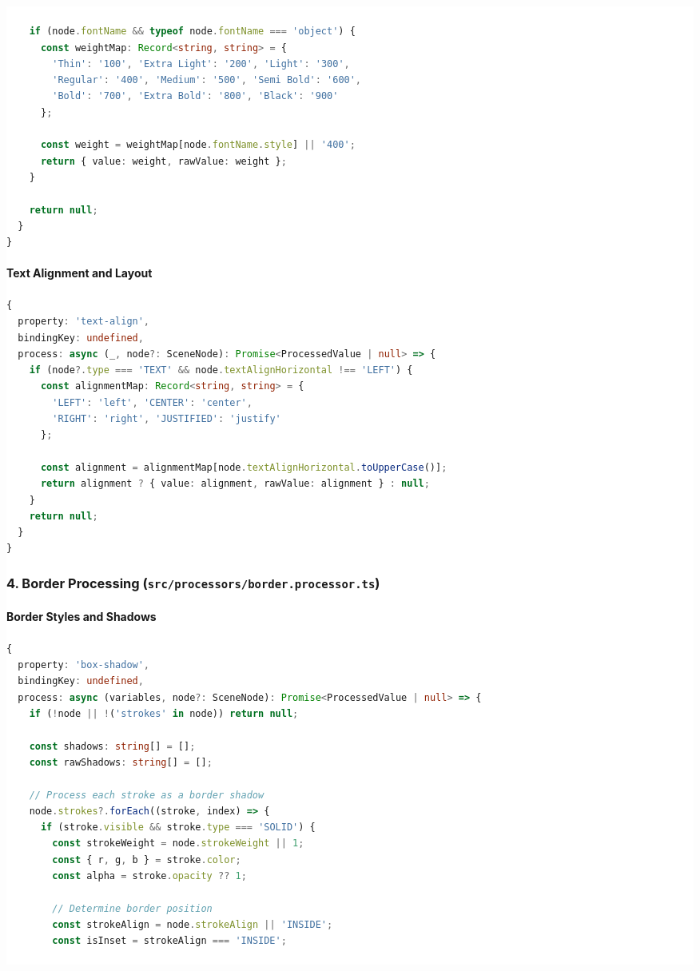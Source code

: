 ```typescript
    
    if (node.fontName && typeof node.fontName === 'object') {
      const weightMap: Record<string, string> = {
        'Thin': '100', 'Extra Light': '200', 'Light': '300',
        'Regular': '400', 'Medium': '500', 'Semi Bold': '600',
        'Bold': '700', 'Extra Bold': '800', 'Black': '900'
      };
      
      const weight = weightMap[node.fontName.style] || '400';
      return { value: weight, rawValue: weight };
    }
    
    return null;
  }
}
```

#### Text Alignment and Layout
```typescript
{
  property: 'text-align',
  bindingKey: undefined,
  process: async (_, node?: SceneNode): Promise<ProcessedValue | null> => {
    if (node?.type === 'TEXT' && node.textAlignHorizontal !== 'LEFT') {
      const alignmentMap: Record<string, string> = {
        'LEFT': 'left', 'CENTER': 'center', 
        'RIGHT': 'right', 'JUSTIFIED': 'justify'
      };
      
      const alignment = alignmentMap[node.textAlignHorizontal.toUpperCase()];
      return alignment ? { value: alignment, rawValue: alignment } : null;
    }
    return null;
  }
}
```

### 4. Border Processing (`src/processors/border.processor.ts`)

#### Border Styles and Shadows
```typescript
{
  property: 'box-shadow',
  bindingKey: undefined,
  process: async (variables, node?: SceneNode): Promise<ProcessedValue | null> => {
    if (!node || !('strokes' in node)) return null;
    
    const shadows: string[] = [];
    const rawShadows: string[] = [];
    
    // Process each stroke as a border shadow
    node.strokes?.forEach((stroke, index) => {
      if (stroke.visible && stroke.type === 'SOLID') {
        const strokeWeight = node.strokeWeight || 1;
        const { r, g, b } = stroke.color;
        const alpha = stroke.opacity ?? 1;
        
        // Determine border position
        const strokeAlign = node.strokeAlign || 'INSIDE';
        const isInset = strokeAlign === 'INSIDE';
        
```